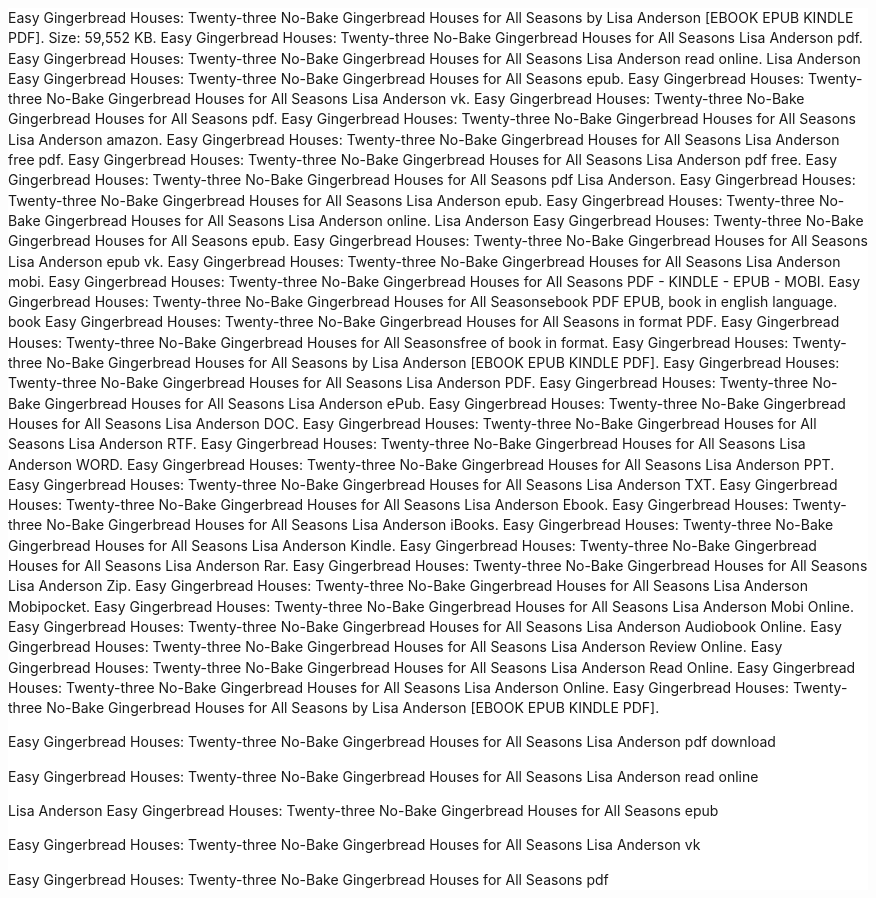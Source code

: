 Easy Gingerbread Houses: Twenty-three No-Bake Gingerbread Houses for All Seasons by Lisa Anderson [EBOOK EPUB KINDLE PDF]. Size: 59,552 KB. Easy Gingerbread Houses: Twenty-three No-Bake Gingerbread Houses for All Seasons Lisa Anderson pdf. Easy Gingerbread Houses: Twenty-three No-Bake Gingerbread Houses for All Seasons Lisa Anderson read online. Lisa Anderson Easy Gingerbread Houses: Twenty-three No-Bake Gingerbread Houses for All Seasons epub. Easy Gingerbread Houses: Twenty-three No-Bake Gingerbread Houses for All Seasons Lisa Anderson vk. Easy Gingerbread Houses: Twenty-three No-Bake Gingerbread Houses for All Seasons pdf. Easy Gingerbread Houses: Twenty-three No-Bake Gingerbread Houses for All Seasons Lisa Anderson amazon. Easy Gingerbread Houses: Twenty-three No-Bake Gingerbread Houses for All Seasons Lisa Anderson free pdf. Easy Gingerbread Houses: Twenty-three No-Bake Gingerbread Houses for All Seasons Lisa Anderson pdf free. Easy Gingerbread Houses: Twenty-three No-Bake Gingerbread Houses for All Seasons pdf Lisa Anderson. Easy Gingerbread Houses: Twenty-three No-Bake Gingerbread Houses for All Seasons Lisa Anderson epub. Easy Gingerbread Houses: Twenty-three No-Bake Gingerbread Houses for All Seasons Lisa Anderson online. Lisa Anderson Easy Gingerbread Houses: Twenty-three No-Bake Gingerbread Houses for All Seasons epub. Easy Gingerbread Houses: Twenty-three No-Bake Gingerbread Houses for All Seasons Lisa Anderson epub vk. Easy Gingerbread Houses: Twenty-three No-Bake Gingerbread Houses for All Seasons Lisa Anderson mobi. Easy Gingerbread Houses: Twenty-three No-Bake Gingerbread Houses for All Seasons PDF - KINDLE - EPUB - MOBI. Easy Gingerbread Houses: Twenty-three No-Bake Gingerbread Houses for All Seasonsebook PDF EPUB, book in english language. book Easy Gingerbread Houses: Twenty-three No-Bake Gingerbread Houses for All Seasons in format PDF. Easy Gingerbread Houses: Twenty-three No-Bake Gingerbread Houses for All Seasonsfree of book in format. Easy Gingerbread Houses: Twenty-three No-Bake Gingerbread Houses for All Seasons by Lisa Anderson [EBOOK EPUB KINDLE PDF]. Easy Gingerbread Houses: Twenty-three No-Bake Gingerbread Houses for All Seasons Lisa Anderson PDF. Easy Gingerbread Houses: Twenty-three No-Bake Gingerbread Houses for All Seasons Lisa Anderson ePub. Easy Gingerbread Houses: Twenty-three No-Bake Gingerbread Houses for All Seasons Lisa Anderson DOC. Easy Gingerbread Houses: Twenty-three No-Bake Gingerbread Houses for All Seasons Lisa Anderson RTF. Easy Gingerbread Houses: Twenty-three No-Bake Gingerbread Houses for All Seasons Lisa Anderson WORD. Easy Gingerbread Houses: Twenty-three No-Bake Gingerbread Houses for All Seasons Lisa Anderson PPT. Easy Gingerbread Houses: Twenty-three No-Bake Gingerbread Houses for All Seasons Lisa Anderson TXT. Easy Gingerbread Houses: Twenty-three No-Bake Gingerbread Houses for All Seasons Lisa Anderson Ebook. Easy Gingerbread Houses: Twenty-three No-Bake Gingerbread Houses for All Seasons Lisa Anderson iBooks. Easy Gingerbread Houses: Twenty-three No-Bake Gingerbread Houses for All Seasons Lisa Anderson Kindle. Easy Gingerbread Houses: Twenty-three No-Bake Gingerbread Houses for All Seasons Lisa Anderson Rar. Easy Gingerbread Houses: Twenty-three No-Bake Gingerbread Houses for All Seasons Lisa Anderson Zip. Easy Gingerbread Houses: Twenty-three No-Bake Gingerbread Houses for All Seasons Lisa Anderson Mobipocket. Easy Gingerbread Houses: Twenty-three No-Bake Gingerbread Houses for All Seasons Lisa Anderson Mobi Online. Easy Gingerbread Houses: Twenty-three No-Bake Gingerbread Houses for All Seasons Lisa Anderson Audiobook Online. Easy Gingerbread Houses: Twenty-three No-Bake Gingerbread Houses for All Seasons Lisa Anderson Review Online. Easy Gingerbread Houses: Twenty-three No-Bake Gingerbread Houses for All Seasons Lisa Anderson Read Online. Easy Gingerbread Houses: Twenty-three No-Bake Gingerbread Houses for All Seasons Lisa Anderson Online. Easy Gingerbread Houses: Twenty-three No-Bake Gingerbread Houses for All Seasons by Lisa Anderson [EBOOK EPUB KINDLE PDF].

Easy Gingerbread Houses: Twenty-three No-Bake Gingerbread Houses for All Seasons Lisa Anderson pdf download

Easy Gingerbread Houses: Twenty-three No-Bake Gingerbread Houses for All Seasons Lisa Anderson read online

Lisa Anderson Easy Gingerbread Houses: Twenty-three No-Bake Gingerbread Houses for All Seasons epub

Easy Gingerbread Houses: Twenty-three No-Bake Gingerbread Houses for All Seasons Lisa Anderson vk

Easy Gingerbread Houses: Twenty-three No-Bake Gingerbread Houses for All Seasons pdf

